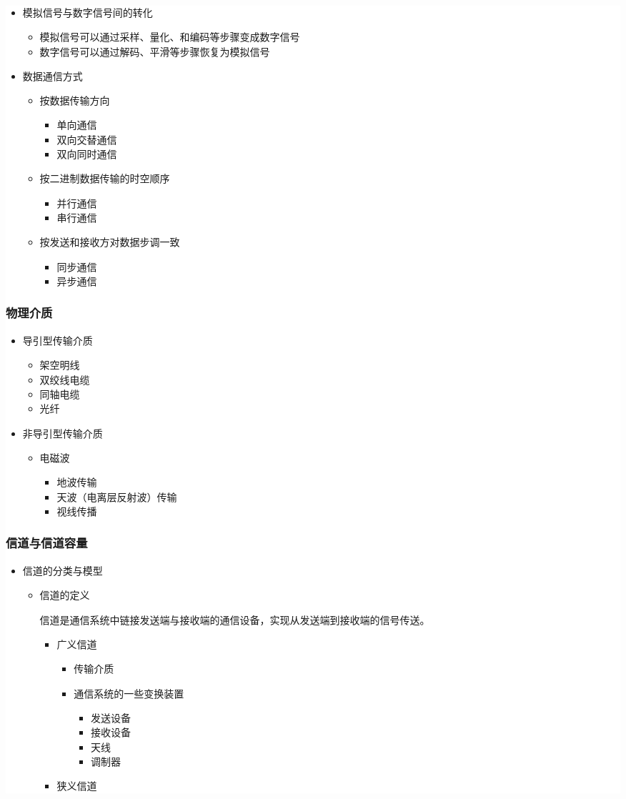 - 模拟信号与数字信号间的转化

	- 模拟信号可以通过采样、量化、和编码等步骤变成数字信号
	- 数字信号可以通过解码、平滑等步骤恢复为模拟信号

- 数据通信方式

	- 按数据传输方向

		- 单向通信
		- 双向交替通信
		- 双向同时通信

	- 按二进制数据传输的时空顺序

		- 并行通信
		- 串行通信

	- 按发送和接收方对数据步调一致

		- 同步通信
		- 异步通信

### 物理介质

- 导引型传输介质

	- 架空明线
	- 双绞线电缆
	- 同轴电缆
	- 光纤

- 非导引型传输介质

	- 电磁波

		- 地波传输
		- 天波（电离层反射波）传输
		- 视线传播

### 信道与信道容量

- 信道的分类与模型

	- 信道的定义

	  信道是通信系统中链接发送端与接收端的通信设备，实现从发送端到接收端的信号传送。

		- 广义信道

			- 传输介质
			- 通信系统的一些变换装置

				- 发送设备
				- 接收设备
				- 天线
				- 调制器

		- 狭义信道

